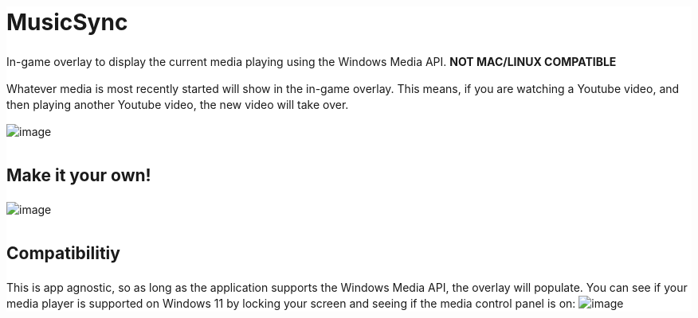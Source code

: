 # MusicSync
In-game overlay to display the current media playing using the Windows Media API. **NOT MAC/LINUX COMPATIBLE**

Whatever media is most recently started will show in the in-game overlay. This means, if you are watching a Youtube video, and then playing another Youtube video, the new video will take over.

<img width="2560" height="1440" alt="image" src="https://github.com/user-attachments/assets/0c0d50a3-fbd0-4335-bfaf-949c86df425f" />

## Make it your own!

<img width="2560" height="1440" alt="image" src="https://github.com/user-attachments/assets/c2f5e515-3c39-4ab6-94af-888f7c62e088" />

## Compatibilitiy
This is app agnostic, so as long as the application supports the Windows Media API, the overlay will populate. You can see if your media player is supported on Windows 11 by locking your screen and seeing if the media control panel is on:
<img width="2075" height="1155" alt="image" src="https://github.com/user-attachments/assets/0fada89e-2966-45ac-b308-2765870635c8" />
